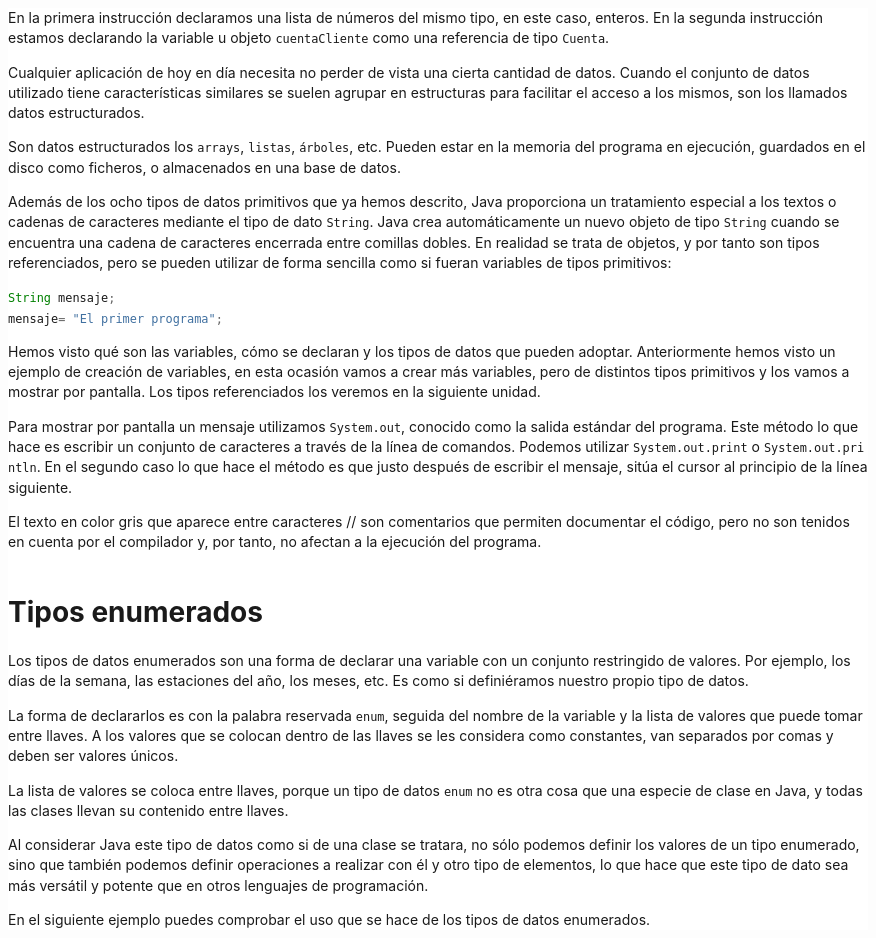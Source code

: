 En la primera instrucción declaramos una lista de números del mismo tipo, en este caso, enteros. En la segunda instrucción estamos declarando la variable u objeto `cuentaCliente` como una referencia de tipo `Cuenta`.

Cualquier aplicación de hoy en día necesita no perder de vista una cierta cantidad de datos. Cuando el conjunto de datos utilizado tiene características similares se suelen agrupar en estructuras para facilitar el acceso a los mismos, son los llamados datos estructurados.

Son datos estructurados los `arrays`, `listas`, `árboles`, etc. Pueden estar en la memoria del programa en ejecución, guardados en el disco como ficheros, o almacenados en una base de datos.

Además de los ocho tipos de datos primitivos que ya hemos descrito, Java proporciona un tratamiento especial a los textos o cadenas de caracteres mediante el tipo de dato `String`. Java crea automáticamente un nuevo objeto de tipo `String` cuando se encuentra una cadena de caracteres encerrada entre comillas dobles. En realidad se trata de objetos, y por tanto son tipos referenciados, pero se pueden utilizar de forma sencilla como si fueran variables de tipos primitivos:

```java
String mensaje;
mensaje= "El primer programa";
```

Hemos visto qué son las variables, cómo se declaran y los tipos de datos que pueden adoptar. Anteriormente hemos visto un ejemplo de creación de variables, en esta ocasión vamos a crear más variables, pero de distintos tipos primitivos y los vamos a mostrar por pantalla. Los tipos referenciados los veremos en la siguiente unidad.

Para mostrar por pantalla un mensaje utilizamos `System.out`, conocido como la salida estándar del programa. Este método lo que hace es escribir un conjunto de caracteres a través de la línea de comandos. Podemos utilizar `System.out.print` o `System.out.println`. En el segundo caso lo que hace el método es que justo después de escribir el mensaje, sitúa el cursor al principio de la línea siguiente.

El texto en color gris que aparece entre caracteres // son comentarios que permiten documentar el código, pero no son tenidos en cuenta por el compilador y, por tanto, no afectan a la ejecución del programa.

# Tipos enumerados

Los tipos de datos enumerados son una forma de declarar una variable con un conjunto restringido de valores. Por ejemplo, los días de la semana, las estaciones del año, los meses, etc. Es como si definiéramos nuestro propio tipo de datos.

La forma de declararlos es con la palabra reservada `enum`, seguida del nombre de la variable y la lista de valores que puede tomar entre llaves. A los valores que se colocan dentro de las llaves se les considera como constantes, van separados por comas y deben ser valores únicos.

La lista de valores se coloca entre llaves, porque un tipo de datos `enum` no es otra cosa que una especie de clase en Java, y todas las clases llevan su contenido entre llaves.

Al considerar Java este tipo de datos como si de una clase se tratara, no sólo podemos definir los valores de un tipo enumerado, sino que también podemos definir operaciones a realizar con él y otro tipo de elementos, lo que hace que este tipo de dato sea más versátil y potente que en otros lenguajes de programación.

En el siguiente ejemplo puedes comprobar el uso que se hace de los tipos de datos enumerados.
